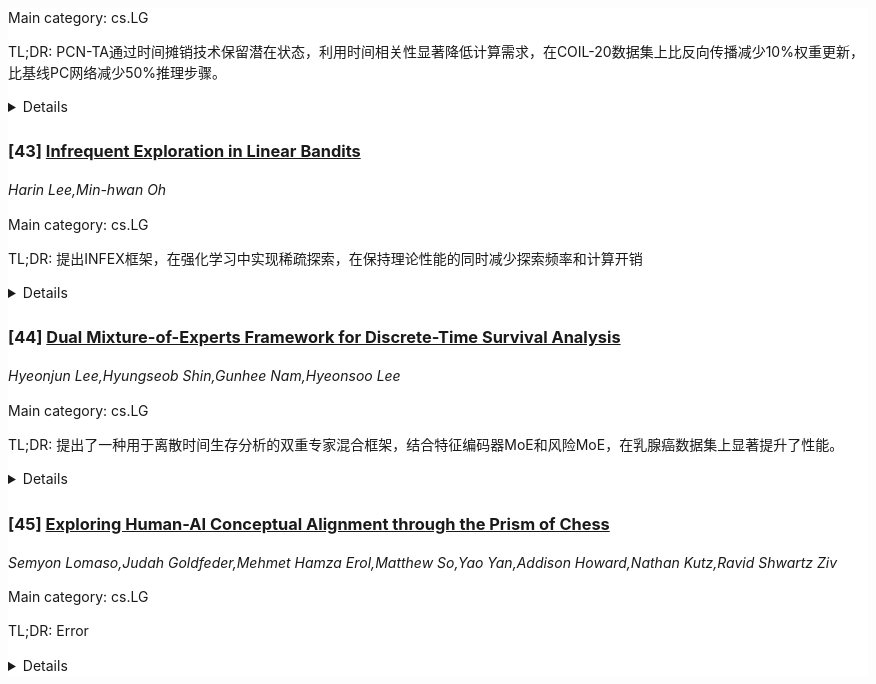 Main category: cs.LG

TL;DR: PCN-TA通过时间摊销技术保留潜在状态，利用时间相关性显著降低计算需求，在COIL-20数据集上比反向传播减少10%权重更新，比基线PC网络减少50%推理步骤。


<details><summary>Details</summary></details>


### [43] [Infrequent Exploration in Linear Bandits](https://arxiv.org/abs/2510.26000)
*Harin Lee,Min-hwan Oh*

Main category: cs.LG

TL;DR: 提出INFEX框架，在强化学习中实现稀疏探索，在保持理论性能的同时减少探索频率和计算开销


<details><summary>Details</summary></details>


### [44] [Dual Mixture-of-Experts Framework for Discrete-Time Survival Analysis](https://arxiv.org/abs/2510.26014)
*Hyeonjun Lee,Hyungseob Shin,Gunhee Nam,Hyeonsoo Lee*

Main category: cs.LG

TL;DR: 提出了一种用于离散时间生存分析的双重专家混合框架，结合特征编码器MoE和风险MoE，在乳腺癌数据集上显著提升了性能。


<details><summary>Details</summary></details>


### [45] [Exploring Human-AI Conceptual Alignment through the Prism of Chess](https://arxiv.org/abs/2510.26025)
*Semyon Lomaso,Judah Goldfeder,Mehmet Hamza Erol,Matthew So,Yao Yan,Addison Howard,Nathan Kutz,Ravid Shwartz Ziv*

Main category: cs.LG

TL;DR: Error


<details>
  <summary>Details</summary>
Motivation: Error

Method: Error

Result: Error

Conclusion: Error

Abstract: Do AI systems truly understand human concepts or merely mimic surface
patterns? We investigate this through chess, where human creativity meets
precise strategic concepts. Analyzing a 270M-parameter transformer that
